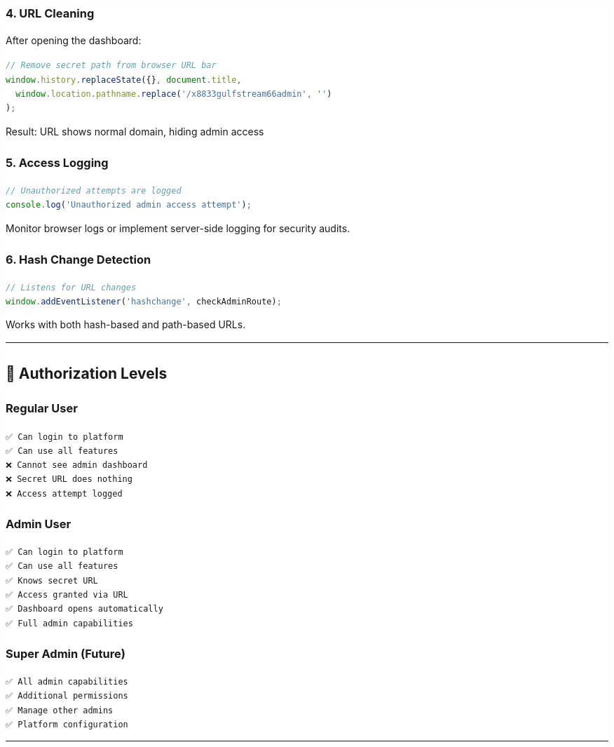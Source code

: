 ### 4. **URL Cleaning**
After opening the dashboard:
```javascript
// Remove secret path from browser URL bar
window.history.replaceState({}, document.title,
  window.location.pathname.replace('/x8833gulfstream66admin', '')
);
```
Result: URL shows normal domain, hiding admin access

### 5. **Access Logging**
```javascript
// Unauthorized attempts are logged
console.log('Unauthorized admin access attempt');
```
Monitor browser logs or implement server-side logging for security audits.

### 6. **Hash Change Detection**
```javascript
// Listens for URL changes
window.addEventListener('hashchange', checkAdminRoute);
```
Works with both hash-based and path-based URLs.

---

## 🔐 Authorization Levels

### Regular User
```
✅ Can login to platform
✅ Can use all features
❌ Cannot see admin dashboard
❌ Secret URL does nothing
❌ Access attempt logged
```

### Admin User
```
✅ Can login to platform
✅ Can use all features
✅ Knows secret URL
✅ Access granted via URL
✅ Dashboard opens automatically
✅ Full admin capabilities
```

### Super Admin (Future)
```
✅ All admin capabilities
✅ Additional permissions
✅ Manage other admins
✅ Platform configuration
```

---
